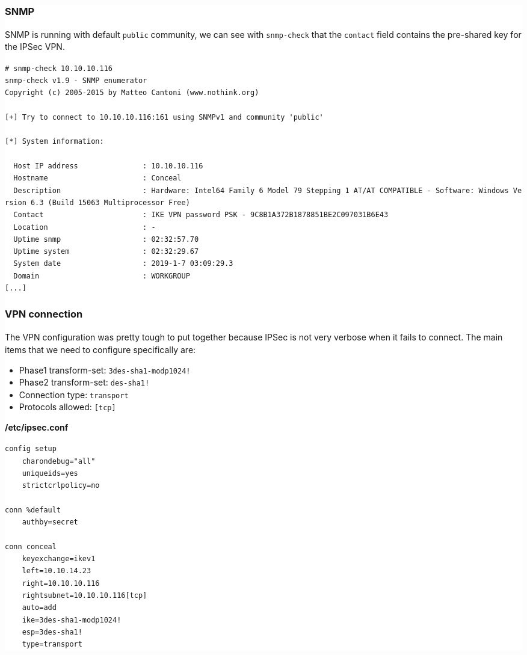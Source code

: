 ### SNMP

SNMP is running with default `public` community, we can see with `snmp-check` that the `contact` field contains the pre-shared key for the IPSec VPN.

```console
# snmp-check 10.10.10.116
snmp-check v1.9 - SNMP enumerator
Copyright (c) 2005-2015 by Matteo Cantoni (www.nothink.org)

[+] Try to connect to 10.10.10.116:161 using SNMPv1 and community 'public'

[*] System information:

  Host IP address               : 10.10.10.116
  Hostname                      : Conceal
  Description                   : Hardware: Intel64 Family 6 Model 79 Stepping 1 AT/AT COMPATIBLE - Software: Windows Version 6.3 (Build 15063 Multiprocessor Free)
  Contact                       : IKE VPN password PSK - 9C8B1A372B1878851BE2C097031B6E43
  Location                      : -
  Uptime snmp                   : 02:32:57.70
  Uptime system                 : 02:32:29.67
  System date                   : 2019-1-7 03:09:29.3
  Domain                        : WORKGROUP
[...]  
```

### VPN connection

The VPN configuration was pretty tough to put together because IPSec is not very verbose when it fails to connect. The main items that we need to configure specifically are:

- Phase1 transform-set: `3des-sha1-modp1024!`
- Phase2 transform-set: `des-sha1!`
- Connection type: `transport`
- Protocols allowed: `[tcp]`

**/etc/ipsec.conf**
```
config setup
	charondebug="all"
	uniqueids=yes
	strictcrlpolicy=no

conn %default
	authby=secret

conn conceal
	keyexchange=ikev1
	left=10.10.14.23
	right=10.10.10.116
	rightsubnet=10.10.10.116[tcp]
	auto=add
	ike=3des-sha1-modp1024!
	esp=3des-sha1!
	type=transport
```
